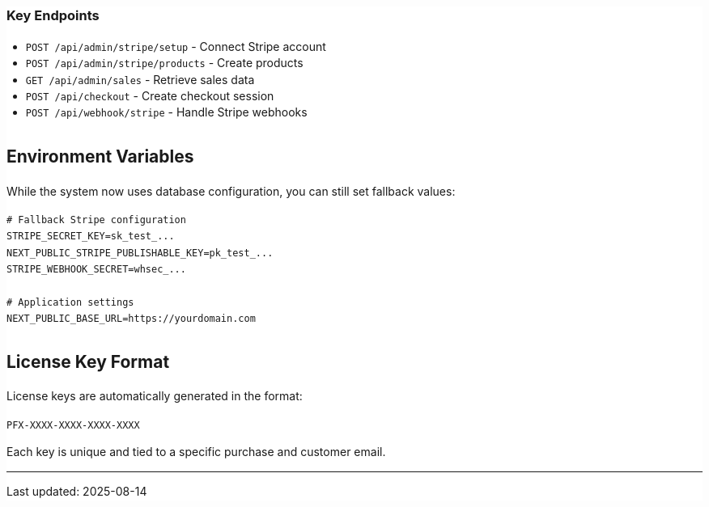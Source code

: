 ### Key Endpoints

- `POST /api/admin/stripe/setup` - Connect Stripe account
- `POST /api/admin/stripe/products` - Create products
- `GET /api/admin/sales` - Retrieve sales data
- `POST /api/checkout` - Create checkout session
- `POST /api/webhook/stripe` - Handle Stripe webhooks

## Environment Variables

While the system now uses database configuration, you can still set fallback values:

```env
# Fallback Stripe configuration
STRIPE_SECRET_KEY=sk_test_...
NEXT_PUBLIC_STRIPE_PUBLISHABLE_KEY=pk_test_...
STRIPE_WEBHOOK_SECRET=whsec_...

# Application settings
NEXT_PUBLIC_BASE_URL=https://yourdomain.com
```

## License Key Format

License keys are automatically generated in the format:
```
PFX-XXXX-XXXX-XXXX-XXXX
```

Each key is unique and tied to a specific purchase and customer email.

---

Last updated: 2025-08-14